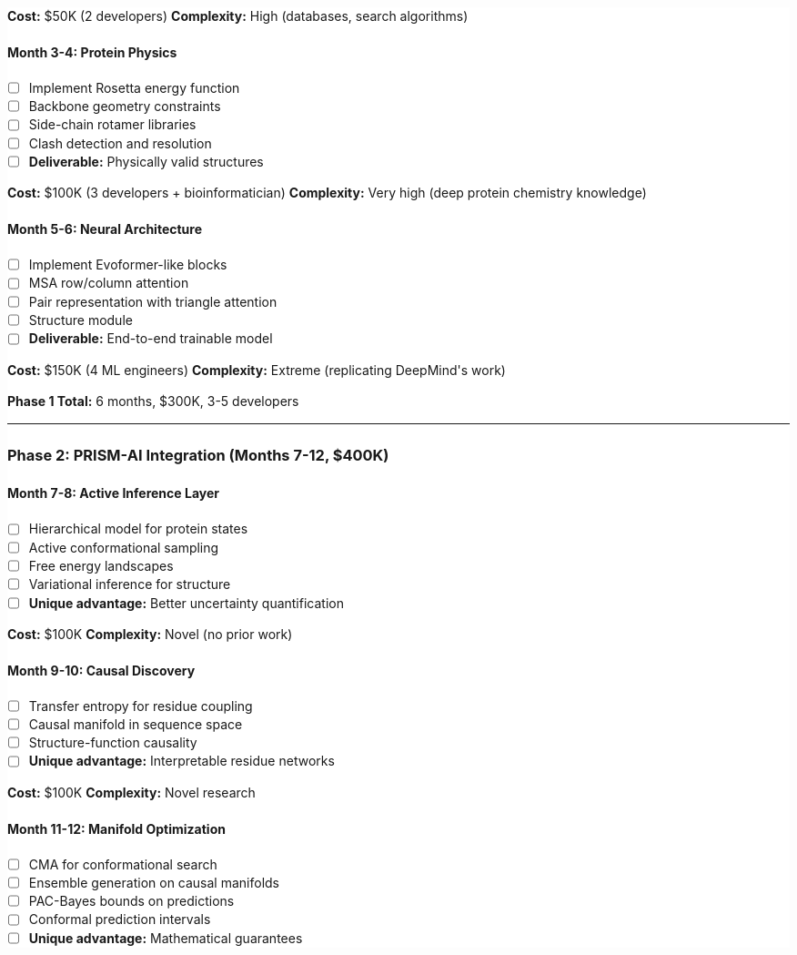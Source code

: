 **Cost:** $50K (2 developers)
**Complexity:** High (databases, search algorithms)

#### **Month 3-4: Protein Physics**
- [ ] Implement Rosetta energy function
- [ ] Backbone geometry constraints
- [ ] Side-chain rotamer libraries
- [ ] Clash detection and resolution
- [ ] **Deliverable:** Physically valid structures

**Cost:** $100K (3 developers + bioinformatician)
**Complexity:** Very high (deep protein chemistry knowledge)

#### **Month 5-6: Neural Architecture**
- [ ] Implement Evoformer-like blocks
- [ ] MSA row/column attention
- [ ] Pair representation with triangle attention
- [ ] Structure module
- [ ] **Deliverable:** End-to-end trainable model

**Cost:** $150K (4 ML engineers)
**Complexity:** Extreme (replicating DeepMind's work)

**Phase 1 Total:** 6 months, $300K, 3-5 developers

---

### **Phase 2: PRISM-AI Integration (Months 7-12, $400K)**

#### **Month 7-8: Active Inference Layer**
- [ ] Hierarchical model for protein states
- [ ] Active conformational sampling
- [ ] Free energy landscapes
- [ ] Variational inference for structure
- [ ] **Unique advantage:** Better uncertainty quantification

**Cost:** $100K
**Complexity:** Novel (no prior work)

#### **Month 9-10: Causal Discovery**
- [ ] Transfer entropy for residue coupling
- [ ] Causal manifold in sequence space
- [ ] Structure-function causality
- [ ] **Unique advantage:** Interpretable residue networks

**Cost:** $100K
**Complexity:** Novel research

#### **Month 11-12: Manifold Optimization**
- [ ] CMA for conformational search
- [ ] Ensemble generation on causal manifolds
- [ ] PAC-Bayes bounds on predictions
- [ ] Conformal prediction intervals
- [ ] **Unique advantage:** Mathematical guarantees
